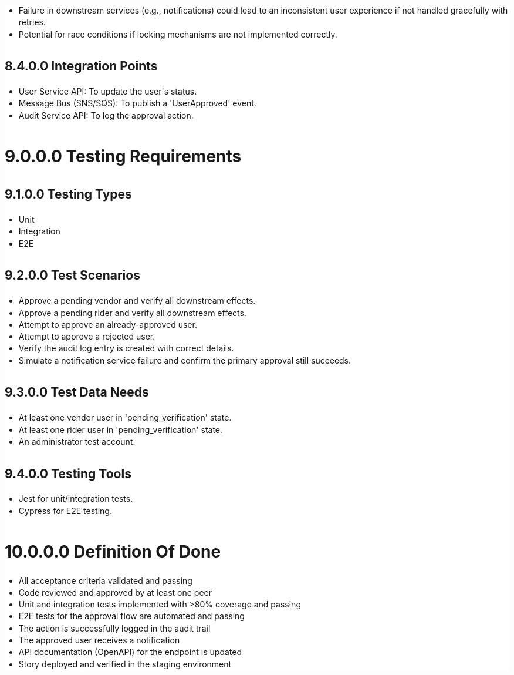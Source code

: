 - Failure in downstream services (e.g., notifications) could lead to an inconsistent user experience if not handled gracefully with retries.
- Potential for race conditions if locking mechanisms are not implemented correctly.

## 8.4.0.0 Integration Points

- User Service API: To update the user's status.
- Message Bus (SNS/SQS): To publish a 'UserApproved' event.
- Audit Service API: To log the approval action.

# 9.0.0.0 Testing Requirements

## 9.1.0.0 Testing Types

- Unit
- Integration
- E2E

## 9.2.0.0 Test Scenarios

- Approve a pending vendor and verify all downstream effects.
- Approve a pending rider and verify all downstream effects.
- Attempt to approve an already-approved user.
- Attempt to approve a rejected user.
- Verify the audit log entry is created with correct details.
- Simulate a notification service failure and confirm the primary approval still succeeds.

## 9.3.0.0 Test Data Needs

- At least one vendor user in 'pending_verification' state.
- At least one rider user in 'pending_verification' state.
- An administrator test account.

## 9.4.0.0 Testing Tools

- Jest for unit/integration tests.
- Cypress for E2E testing.

# 10.0.0.0 Definition Of Done

- All acceptance criteria validated and passing
- Code reviewed and approved by at least one peer
- Unit and integration tests implemented with >80% coverage and passing
- E2E tests for the approval flow are automated and passing
- The action is successfully logged in the audit trail
- The approved user receives a notification
- API documentation (OpenAPI) for the endpoint is updated
- Story deployed and verified in the staging environment
